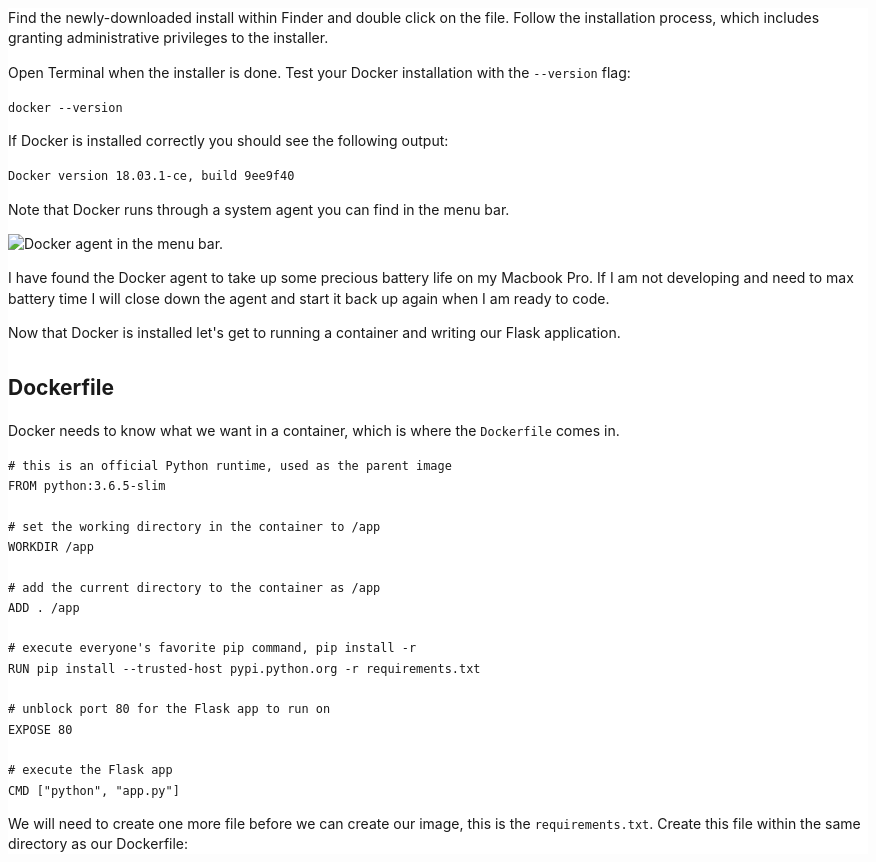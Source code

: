 Find the newly-downloaded install within Finder and double click on the file.
Follow the installation process, which includes granting administrative privileges
to the installer.

Open Terminal when the installer is done. Test your Docker installation with the 
`--version` flag:

```
docker --version
```

If Docker is installed correctly you should see the following output:

```
Docker version 18.03.1-ce, build 9ee9f40
```

Note that Docker runs through a system agent you can find in the menu bar.

<img src="/img/180309-flask-docker/docker-agent.png" width="100%" 
 class="shot rnd" alt="Docker agent in the menu bar.">

I have found the Docker agent to take up some precious battery life
on my Macbook Pro. If I am not developing and need to max battery time I will
close down the agent and start it back up again when I am ready to code. 

Now that Docker is installed let's get to running a container and writing
our Flask application.


## Dockerfile
Docker needs to know what we want in a container, which is where the 
`Dockerfile` comes in. 

```
# this is an official Python runtime, used as the parent image
FROM python:3.6.5-slim

# set the working directory in the container to /app
WORKDIR /app

# add the current directory to the container as /app
ADD . /app

# execute everyone's favorite pip command, pip install -r
RUN pip install --trusted-host pypi.python.org -r requirements.txt

# unblock port 80 for the Flask app to run on
EXPOSE 80

# execute the Flask app
CMD ["python", "app.py"]
```

We will need to create one more file before we can create our image, 
this is the `requirements.txt`. Create this file within the same directory as
our Dockerfile:
